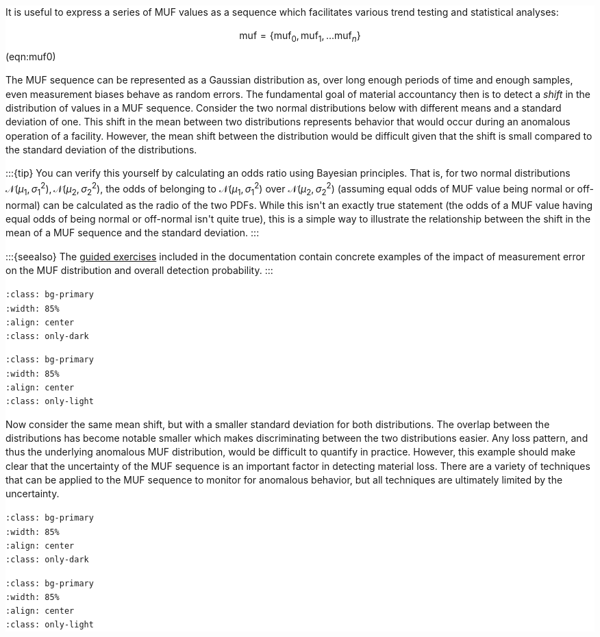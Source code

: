 It is useful to express a series of MUF values as a sequence which facilitates various trend testing and statistical analyses:

$$
    \boldsymbol{\text{muf}} = \{ \text{muf}_0, \text{muf}_1, ... \text{muf}_n \}
$$(eqn:muf0)



The MUF sequence can be represented as a Gaussian distribution as, over long enough periods of time and enough samples, even measurement biases behave as random errors. The fundamental goal of material accountancy then is to detect a _shift_ in the distribution of values in a MUF sequence. Consider the two normal distributions below with different means and a standard deviation of one. This shift in the mean between two distributions represents behavior that would occur during an anomalous operation of a facility. However, the mean shift between the distribution would be difficult given that the shift is small compared to the standard deviation of the distributions. 

:::{tip}
You can verify this yourself by calculating an odds ratio using Bayesian principles. That is, for two normal distributions $\mathcal{N}(\mu_1, \sigma_1^2), \mathcal{N}(\mu_2, \sigma_2^2)$, the odds of belonging to $\mathcal{N}(\mu_1, \sigma_1^2)$ over $\mathcal{N}(\mu_2, \sigma_2^2)$ (assuming equal odds of MUF value being normal or off-normal) can be calculated as the radio of the two PDFs. While this isn't an exactly true statement (the odds of a MUF value having equal odds of being normal or off-normal isn't quite true), this is a simple way to illustrate the relationship between the shift in the mean of a MUF sequence and the standard deviation.
:::

:::{seealso}
The [guided exercises](guided_exercises.md) included in the documentation contain concrete examples of the impact of measurement error on the MUF distribution and overall detection probability.
:::

```{image} ./assets/theory/dist1.png
:class: bg-primary
:width: 85%
:align: center
:class: only-dark
```
```{image} ./assets/theory/dist1L.png
:class: bg-primary
:width: 85%
:align: center
:class: only-light
```

Now consider the same mean shift, but with a smaller standard deviation for both distributions. The overlap between the distributions has become notable smaller which makes discriminating between the two distributions easier. Any loss pattern, and thus the underlying anomalous MUF distribution, would be difficult to quantify in practice. However, this example should make clear that the uncertainty of the MUF sequence is an important factor in detecting material loss. There are a variety of techniques that can be applied to the MUF sequence to monitor for anomalous behavior, but all techniques are ultimately limited by the uncertainty. 


```{image} ./assets/theory/dist2.png
:class: bg-primary
:width: 85%
:align: center
:class: only-dark
```
```{image} ./assets/theory/dist2L.png
:class: bg-primary
:width: 85%
:align: center
:class: only-light
```
